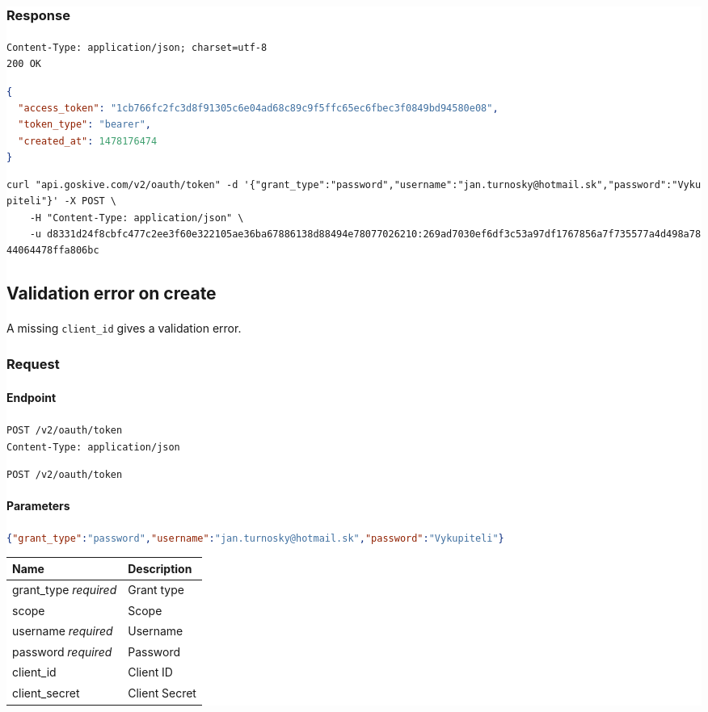 

### Response

```
Content-Type: application/json; charset=utf-8
200 OK
```


```json
{
  "access_token": "1cb766fc2fc3d8f91305c6e04ad68c89c9f5ffc65ec6fbec3f0849bd94580e08",
  "token_type": "bearer",
  "created_at": 1478176474
}
```



```shell
curl "api.goskive.com/v2/oauth/token" -d '{"grant_type":"password","username":"jan.turnosky@hotmail.sk","password":"Vykupiteli"}' -X POST \
	-H "Content-Type: application/json" \
	-u d8331d24f8cbfc477c2ee3f60e322105ae36ba67886138d88494e78077026210:269ad7030ef6df3c53a97df1767856a7f735577a4d498a7844064478ffa806bc
```
## Validation error on create

A missing `client_id` gives a validation error.

### Request

#### Endpoint

```
POST /v2/oauth/token
Content-Type: application/json
```

`POST /v2/oauth/token`

#### Parameters


```json
{"grant_type":"password","username":"jan.turnosky@hotmail.sk","password":"Vykupiteli"}
```


| Name | Description |
|:-----|:------------|
| grant_type *required* | Grant type |
| scope  | Scope |
| username *required* | Username |
| password *required* | Password |
| client_id  | Client ID |
| client_secret  | Client Secret |
